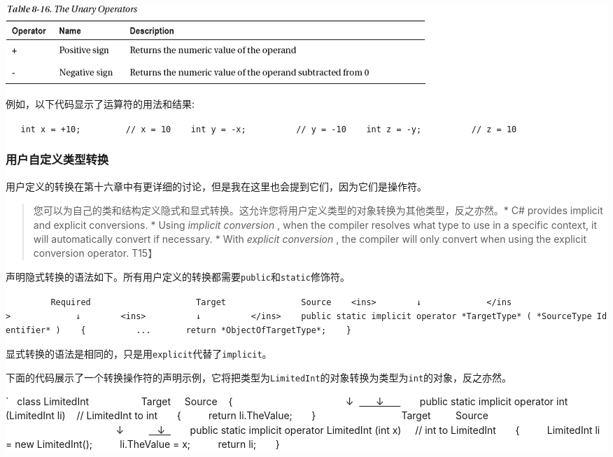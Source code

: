 ![Image](img/tab_8_16.jpg)

例如，以下代码显示了运算符的用法和结果:

`   int x = +10;         // x = 10
   int y = -x;          // y = -10
   int z = -y;          // z = 10`

### 用户自定义类型转换

用户定义的转换在第十六章中有更详细的讨论，但是我在这里也会提到它们，因为它们是操作符。

> 您可以为自己的类和结构定义隐式和显式转换。这允许您将用户定义类型的对象转换为其他类型，反之亦然。*   C# provides implicit and explicit conversions.
>     *   Using *implicit conversion* , when the compiler resolves what type to use in a specific context, it will automatically convert if necessary.
>     *   With *explicit conversion* , the compiler will only convert when using the explicit conversion operator.
>     T15】

声明隐式转换的语法如下。所有用户定义的转换都需要`public`和`static`修饰符。

`         Required                     Target               Source
   <ins>        ↓             </ins>             ↓        <ins>          ↓          </ins>
   public static implicit operator *TargetType* ( *SourceType Identifier* )
   {
         ...
      return *ObjectOfTargetType*;
   }`

显式转换的语法是相同的，只是用`explicit`代替了`implicit`。

下面的代码展示了一个转换操作符的声明示例，它将把类型为`LimitedInt`的对象转换为类型为`int`的对象，反之亦然。

`   class LimitedInt                   Target     Source
   {
                                        ↓  <ins>      ↓      </ins>
      public static implicit operator int (LimitedInt li)    // LimitedInt to int
      {
         return li.TheValue;
      }                               Target         Source
                                        ↓         <ins>   ↓  </ins>
      public static implicit operator LimitedInt (int x)     // int to LimitedInt
      {
         LimitedInt li = new LimitedInt();
         li.TheValue = x;
         return li;
      }
